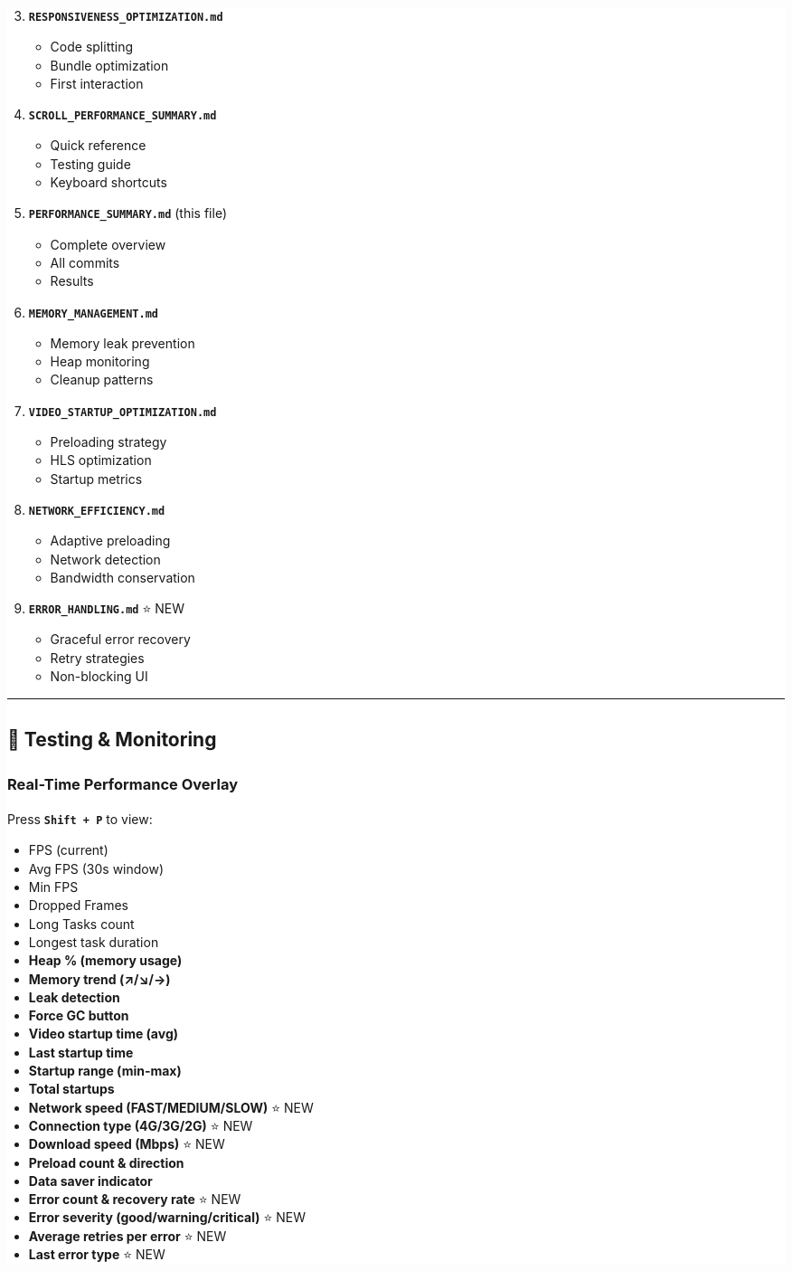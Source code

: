 3. **`RESPONSIVENESS_OPTIMIZATION.md`**
   - Code splitting
   - Bundle optimization
   - First interaction

4. **`SCROLL_PERFORMANCE_SUMMARY.md`**
   - Quick reference
   - Testing guide
   - Keyboard shortcuts

5. **`PERFORMANCE_SUMMARY.md`** (this file)
   - Complete overview
   - All commits
   - Results

6. **`MEMORY_MANAGEMENT.md`**
   - Memory leak prevention
   - Heap monitoring
   - Cleanup patterns

7. **`VIDEO_STARTUP_OPTIMIZATION.md`**
   - Preloading strategy
   - HLS optimization
   - Startup metrics

8. **`NETWORK_EFFICIENCY.md`**
   - Adaptive preloading
   - Network detection
   - Bandwidth conservation

9. **`ERROR_HANDLING.md`** ⭐ NEW
   - Graceful error recovery
   - Retry strategies
   - Non-blocking UI

---

## 🧪 Testing & Monitoring

### Real-Time Performance Overlay

Press **`Shift + P`** to view:
- FPS (current)
- Avg FPS (30s window)
- Min FPS
- Dropped Frames
- Long Tasks count
- Longest task duration
- **Heap % (memory usage)**
- **Memory trend (↗/↘/→)**
- **Leak detection**
- **Force GC button**
- **Video startup time (avg)**
- **Last startup time**
- **Startup range (min-max)**
- **Total startups**
- **Network speed (FAST/MEDIUM/SLOW)** ⭐ NEW
- **Connection type (4G/3G/2G)** ⭐ NEW
- **Download speed (Mbps)** ⭐ NEW
- **Preload count & direction**
- **Data saver indicator**
- **Error count & recovery rate** ⭐ NEW
- **Error severity (good/warning/critical)** ⭐ NEW
- **Average retries per error** ⭐ NEW
- **Last error type** ⭐ NEW
